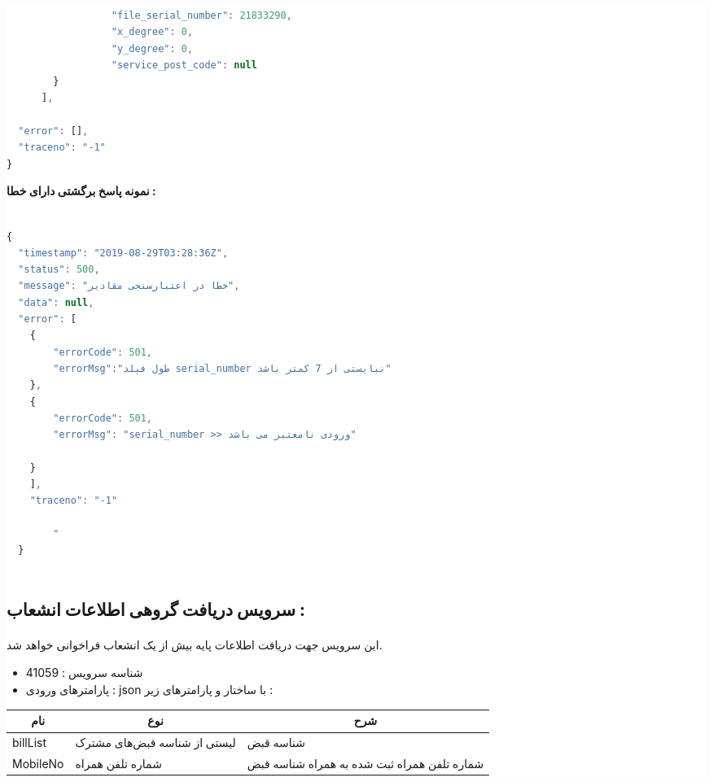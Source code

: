   ```javascript 
                    "file_serial_number": 21833290,
                    "x_degree": 0,
                    "y_degree": 0,
                    "service_post_code": null
          }
        ],
        
    "error": [],
    "traceno": "-1"
}
 ```

**نمونه پاسخ برگشتی دارای خطا :**
  
  
  ```javascript 

{
    "timestamp": "2019-08-29T03:28:36Z",
    "status": 500,
    "message": "خطا در اعتبارسنجی مقادیر",
    "data": null,
    "error": [
      {
          "errorCode": 501,
          "errorMsg":"طول فیلد serial_number نبایستی از 7 کمتر باشد"
      },
      {
          "errorCode": 501,
          "errorMsg": "serial_number >> ورودی نامعتبر می باشد"

      }
      ],
      "traceno": "-1"

          "
    }
     
```
</p></div>
    
##  سرویس دریافت گروهی اطلاعات انشعاب :

 این سرویس جهت دریافت اطلاعات پایه بیش از یک انشعاب فراخوانی خواهد شد.
 - شناسه سرویس : 41059
 - پارامترهای ورودی : json با ساختار و پارامترهای زیر :

|نام|نوع|شرح|
|-----|----|-----|
|billList| لیستی از شناسه‌ قبض‌های مشترک | شناسه قبض |
| MobileNo| شماره تلفن همراه | شماره تلفن همراه ثبت شده به همراه شناسه قبض |
